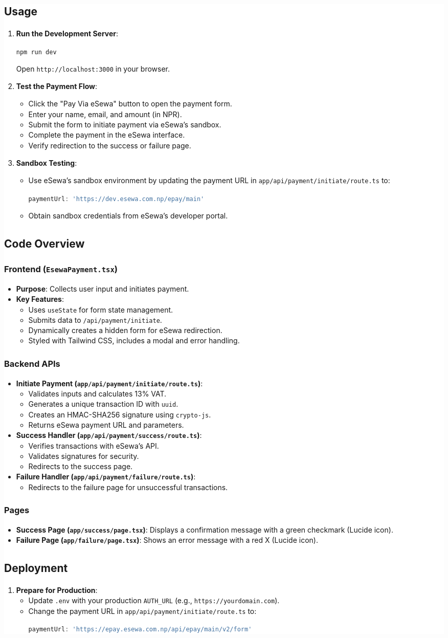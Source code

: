 ## Usage
1. **Run the Development Server**:
   ```bash
   npm run dev
   ```
   Open `http://localhost:3000` in your browser.

2. **Test the Payment Flow**:
   - Click the "Pay Via eSewa" button to open the payment form.
   - Enter your name, email, and amount (in NPR).
   - Submit the form to initiate payment via eSewa’s sandbox.
   - Complete the payment in the eSewa interface.
   - Verify redirection to the success or failure page.

3. **Sandbox Testing**:
   - Use eSewa’s sandbox environment by updating the payment URL in `app/api/payment/initiate/route.ts` to:
     ```ts
     paymentUrl: 'https://dev.esewa.com.np/epay/main'
     ```
   - Obtain sandbox credentials from eSewa’s developer portal.

## Code Overview
### Frontend (`EsewaPayment.tsx`)
- **Purpose**: Collects user input and initiates payment.
- **Key Features**:
  - Uses `useState` for form state management.
  - Submits data to `/api/payment/initiate`.
  - Dynamically creates a hidden form for eSewa redirection.
  - Styled with Tailwind CSS, includes a modal and error handling.

### Backend APIs
- **Initiate Payment (`app/api/payment/initiate/route.ts`)**:
  - Validates inputs and calculates 13% VAT.
  - Generates a unique transaction ID with `uuid`.
  - Creates an HMAC-SHA256 signature using `crypto-js`.
  - Returns eSewa payment URL and parameters.
- **Success Handler (`app/api/payment/success/route.ts`)**:
  - Verifies transactions with eSewa’s API.
  - Validates signatures for security.
  - Redirects to the success page.
- **Failure Handler (`app/api/payment/failure/route.ts`)**:
  - Redirects to the failure page for unsuccessful transactions.

### Pages
- **Success Page (`app/success/page.tsx`)**: Displays a confirmation message with a green checkmark (Lucide icon).
- **Failure Page (`app/failure/page.tsx`)**: Shows an error message with a red X (Lucide icon).

## Deployment
1. **Prepare for Production**:
   - Update `.env` with your production `AUTH_URL` (e.g., `https://yourdomain.com`).
   - Change the payment URL in `app/api/payment/initiate/route.ts` to:
     ```ts
     paymentUrl: 'https://epay.esewa.com.np/api/epay/main/v2/form'
     ```
